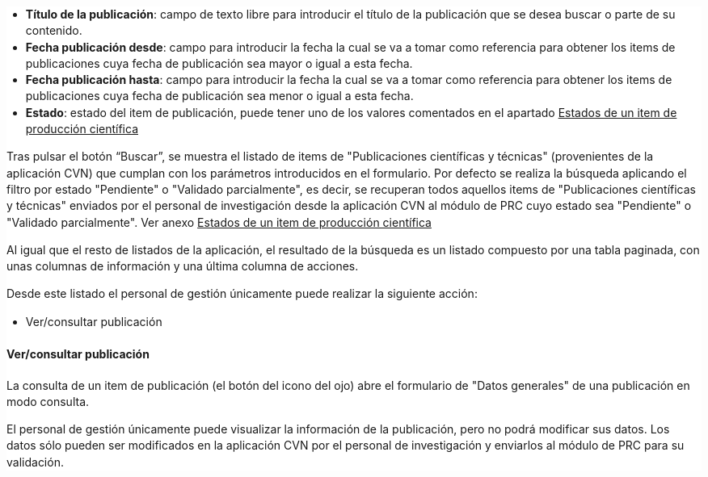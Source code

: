 * **Título de la publicación**: campo de texto libre para introducir el título de la publicación que se desea buscar o parte de su contenido.
* **Fecha publicación desde**: campo para introducir la fecha la cual se va a tomar como referencia para obtener los items de publicaciones cuya fecha de publicación sea mayor o igual a esta fecha.
* **Fecha publicación hasta**: campo para introducir la fecha la cual se va a tomar como referencia para obtener los items de publicaciones cuya fecha de publicación sea menor o igual a esta fecha.
* **Estado**: estado del item de publicación, puede tener uno de los valores comentados en el apartado [Estados de un item de producción científica](#PRCValidaciónproduccióncientífica-Estadosdeunitemdeproducci%C3%B3ncient%C3%ADfica "#PRCValidaciónproduccióncientífica-Estadosdeunitemdeproducci%C3%B3ncient%C3%ADfica")

Tras pulsar el botón “Buscar”, se muestra el listado de items de "Publicaciones científicas y técnicas" (provenientes de la aplicación CVN) que cumplan con los parámetros introducidos en el formulario. Por defecto se realiza la búsqueda aplicando el filtro por estado "Pendiente" o "Validado parcialmente", es decir, se recuperan todos aquellos items de "Publicaciones científicas y técnicas" enviados por el personal de investigación desde la aplicación CVN al módulo de PRC cuyo estado sea "Pendiente" o "Validado parcialmente". Ver anexo [Estados de un item de producción científica](#PRCValidaciónproduccióncientífica-Estadosdeunitemdeproducci%C3%B3ncient%C3%ADfica "#PRCValidaciónproduccióncientífica-Estadosdeunitemdeproducci%C3%B3ncient%C3%ADfica")

Al igual que el resto de listados de la aplicación, el resultado de la búsqueda es un listado compuesto por una tabla paginada, con unas columnas de información y una última columna de acciones.

Desde este listado el personal de gestión únicamente puede realizar la siguiente acción:

* Ver/consultar publicación

#### Ver/consultar publicación

La consulta de un item de publicación (el botón del icono del ojo) abre el formulario de "Datos generales" de una publicación en modo consulta.

El personal de gestión únicamente puede visualizar la información de la publicación, pero no podrá modificar sus datos. Los datos sólo pueden ser modificados en la aplicación CVN por el personal de investigación y enviarlos al módulo de PRC para su validación.
